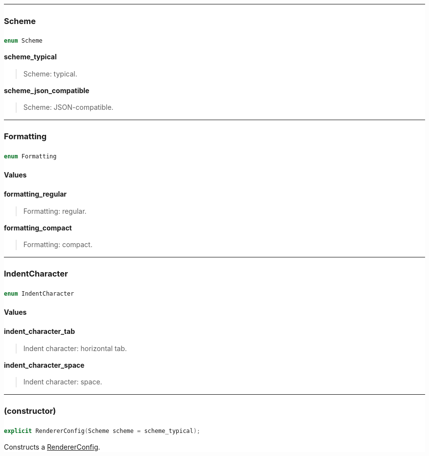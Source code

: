 * * *

### Scheme

```c++
enum Scheme
```

**scheme_typical**

> Scheme: typical.

**scheme_json_compatible**

> Scheme: JSON-compatible.

* * *

### Formatting

```c++
enum Formatting
```

#### Values

**formatting_regular**

> Formatting: regular.

**formatting_compact**

> Formatting: compact.

* * *

### IndentCharacter

```c++
enum IndentCharacter
```

#### Values

**indent_character_tab**

> Indent character: horizontal tab.

**indent_character_space**

> Indent character: space.

* * *

### (constructor)

```c++
explicit RendererConfig(Scheme scheme = scheme_typical);
```

Constructs a [RendererConfig](RendererConfig.md).
